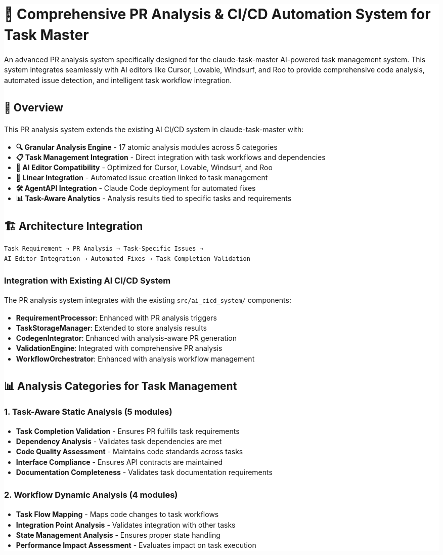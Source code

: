 # 🔬 Comprehensive PR Analysis & CI/CD Automation System for Task Master

An advanced PR analysis system specifically designed for the claude-task-master AI-powered task management system. This system integrates seamlessly with AI editors like Cursor, Lovable, Windsurf, and Roo to provide comprehensive code analysis, automated issue detection, and intelligent task workflow integration.

## 🎯 Overview

This PR analysis system extends the existing AI CI/CD system in claude-task-master with:

- **🔍 Granular Analysis Engine** - 17 atomic analysis modules across 5 categories
- **📋 Task Management Integration** - Direct integration with task workflows and dependencies
- **🤖 AI Editor Compatibility** - Optimized for Cursor, Lovable, Windsurf, and Roo
- **🔗 Linear Integration** - Automated issue creation linked to task management
- **🛠️ AgentAPI Integration** - Claude Code deployment for automated fixes
- **📊 Task-Aware Analytics** - Analysis results tied to specific tasks and requirements

## 🏗️ Architecture Integration

```
Task Requirement → PR Analysis → Task-Specific Issues → 
AI Editor Integration → Automated Fixes → Task Completion Validation
```

### Integration with Existing AI CI/CD System

The PR analysis system integrates with the existing `src/ai_cicd_system/` components:

- **RequirementProcessor**: Enhanced with PR analysis triggers
- **TaskStorageManager**: Extended to store analysis results
- **CodegenIntegrator**: Enhanced with analysis-aware PR generation
- **ValidationEngine**: Integrated with comprehensive PR analysis
- **WorkflowOrchestrator**: Enhanced with analysis workflow management

## 📊 Analysis Categories for Task Management

### 1. **Task-Aware Static Analysis** (5 modules)
- **Task Completion Validation** - Ensures PR fulfills task requirements
- **Dependency Analysis** - Validates task dependencies are met
- **Code Quality Assessment** - Maintains code standards across tasks
- **Interface Compliance** - Ensures API contracts are maintained
- **Documentation Completeness** - Validates task documentation requirements

### 2. **Workflow Dynamic Analysis** (4 modules)
- **Task Flow Mapping** - Maps code changes to task workflows
- **Integration Point Analysis** - Validates integration with other tasks
- **State Management Analysis** - Ensures proper state handling
- **Performance Impact Assessment** - Evaluates impact on task execution
